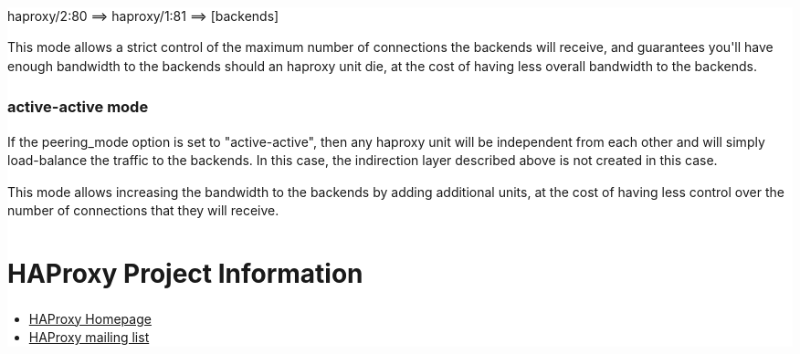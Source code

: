 haproxy/2:80 ==> haproxy/1:81 ==> \[backends\]

This mode allows a strict control of the maximum number of connections the
backends will receive, and guarantees you'll have enough bandwidth to the
backends should an haproxy unit die, at the cost of having less overall
bandwidth to the backends.

### active-active mode

If the peering\_mode option is set to "active-active", then any haproxy unit
will be independent from each other and will simply load-balance the traffic to
the backends. In this case, the indirection layer described above is not
created in this case.

This mode allows increasing the bandwidth to the backends by adding additional
units, at the cost of having less control over the number of connections that
they will receive.

# HAProxy Project Information

- [HAProxy Homepage](http://haproxy.1wt.eu/)
- [HAProxy mailing list](http://haproxy.1wt.eu/#tact)
